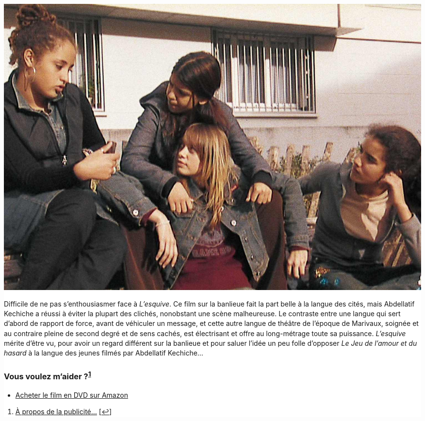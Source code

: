 <div style="text-align:center;"><img class="aligncenter" src="esquive-sara-forestier-sabrina.jpg" alt="Esquive sara forestier sabrina" title="esquive-sara-forestier-sabrina.jpg" width="100%" /></div>
<p>Difficile de ne pas s’enthousiasmer face à <em>L’esquive</em>. Ce film sur la banlieue fait la part belle à la langue des cités, mais Abdellatif Kechiche a réussi à éviter la plupart des clichés, nonobstant une scène malheureuse. Le contraste entre une langue qui sert d’abord de rapport de force, avant de véhiculer un message, et cette autre langue de théâtre de l’époque de Marivaux, soignée et au contraire pleine de second degré et de sens cachés, est électrisant et offre au long-métrage toute sa puissance. <em>L’esquive</em> mérite d’être vu, pour avoir un regard différent sur la banlieue et pour saluer l’idée un peu folle d’opposer <em>Le Jeu de l’amour et du hasard</em> à la langue des jeunes filmés par Abdellatif Kechiche…</p>
<div class="amazon">
<h3>Vous voulez m&rsquo;aider ?<sup><a href="#footnote_0_10167" id="identifier_0_10167" class="footnote-link footnote-identifier-link" title="&Agrave; propos de la publicit&eacute;&hellip;">1</a></sup></h3>
<ul>
<li><a href="http://www.amazon.fr/gp/product/B00017OCKG/ref=as_li_ss_tl?ie=UTF8&#038;tag=leblogdenic07-21&#038;linkCode=as2&#038;camp=1642&#038;creative=19458&#038;creativeASIN=B00017OCKG">Acheter le film en DVD sur Amazon</a></li>
</ul>
</div>
<ol class="footnotes"><li id="footnote_0_10167" class="footnote"><a href="http://voiretmanger.fr/soutien/">À propos de la publicité…</a> [<a href="#identifier_0_10167" class="footnote-link footnote-back-link">&#8617;</a>]</li></ol>
